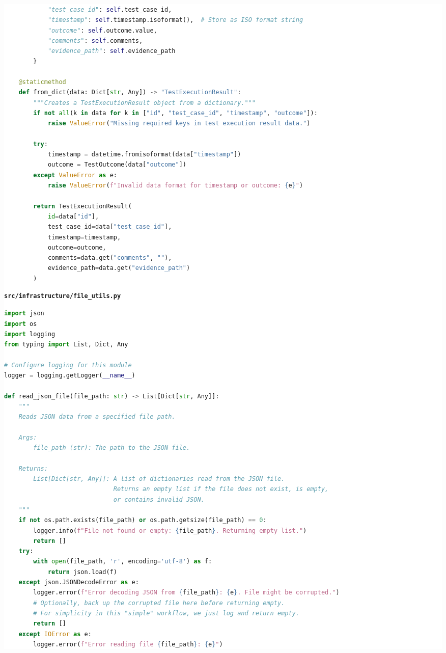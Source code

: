 ```python
            "test_case_id": self.test_case_id,
            "timestamp": self.timestamp.isoformat(),  # Store as ISO format string
            "outcome": self.outcome.value,
            "comments": self.comments,
            "evidence_path": self.evidence_path
        }

    @staticmethod
    def from_dict(data: Dict[str, Any]) -> "TestExecutionResult":
        """Creates a TestExecutionResult object from a dictionary."""
        if not all(k in data for k in ["id", "test_case_id", "timestamp", "outcome"]):
            raise ValueError("Missing required keys in test execution result data.")
        
        try:
            timestamp = datetime.fromisoformat(data["timestamp"])
            outcome = TestOutcome(data["outcome"])
        except ValueError as e:
            raise ValueError(f"Invalid data format for timestamp or outcome: {e}")

        return TestExecutionResult(
            id=data["id"],
            test_case_id=data["test_case_id"],
            timestamp=timestamp,
            outcome=outcome,
            comments=data.get("comments", ""),
            evidence_path=data.get("evidence_path")
        )
```

**`src/infrastructure/file_utils.py`**
```python
import json
import os
import logging
from typing import List, Dict, Any

# Configure logging for this module
logger = logging.getLogger(__name__)

def read_json_file(file_path: str) -> List[Dict[str, Any]]:
    """
    Reads JSON data from a specified file path.

    Args:
        file_path (str): The path to the JSON file.

    Returns:
        List[Dict[str, Any]]: A list of dictionaries read from the JSON file.
                              Returns an empty list if the file does not exist, is empty,
                              or contains invalid JSON.
    """
    if not os.path.exists(file_path) or os.path.getsize(file_path) == 0:
        logger.info(f"File not found or empty: {file_path}. Returning empty list.")
        return []
    try:
        with open(file_path, 'r', encoding='utf-8') as f:
            return json.load(f)
    except json.JSONDecodeError as e:
        logger.error(f"Error decoding JSON from {file_path}: {e}. File might be corrupted.")
        # Optionally, back up the corrupted file here before returning empty.
        # For simplicity in this "simple" workflow, we just log and return empty.
        return []
    except IOError as e:
        logger.error(f"Error reading file {file_path}: {e}")
```